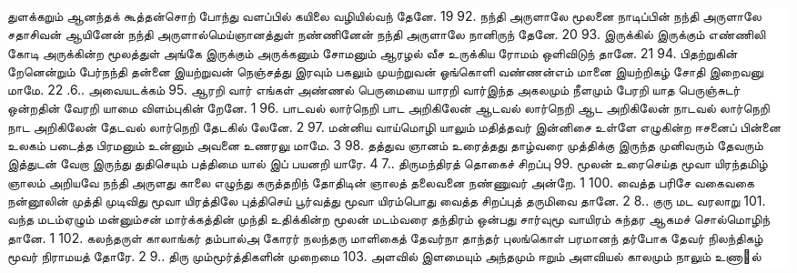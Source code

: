 துளக்கறும் ஆனந்தக் கூத்தன்சொற் போந்து
வளப்பில் கயிலை வழியில்வந் தேனே. 19
92.
நந்தி அருளாலே மூலனை நாடிப்பின்
நந்தி அருளாலே சதாசிவன் ஆயினேன்
நந்தி அருளால்மெய்ஞானத்துள் நண்ணினேன்
நந்தி அருளாலே நானிருந் தேனே. 20
93.
இருக்கில் இருக்கும் எண்ணிலி கோடி
அருக்கின்ற மூலத்துள் அங்கே இருக்கும்
அருக்கனும் சோமனும் ஆரழல் வீச
உருக்கிய ரோமம் ஒளிவிடுந் தானே. 21
94.
பிதற்றுகின் றேனென்றும் பேர்நந்தி தன்னை
இயற்றுவன் நெஞ்சத்து இரவும் பகலும்
முயற்றுவன் ஓங்கொளி வண்ணன்எம் மானை
இயற்றிகழ் சோதி இறைவனு மாமே. 22
.6.. அவையடக்கம்
95.
ஆரறி வார் எங்கள் அண்ணல் பெருமையை
யாரறி வார்இந்த அகலமும் நீளமும்
பேரறி யாத பெருஞ்சுடர் ஒன்றதின்
வேரறி யாமை விளம்புகின் றேனே. 1
96.
பாடவல் லார்நெறி பாட அறிகிலேன்
ஆடவல் லார்நெறி ஆட அறிகிலேன்
நாடவல் லார்நெறி நாட அறிகிலேன்
தேடவல் லார்நெறி தேடகில் லேனே. 2
97.
மன்னிய வாய்மொழி யாலும் மதித்தவர்
இன்னிசை உள்ளே எழுகின்ற ஈசனைப்
பின்னை உலகம் படைத்த பிரமனும்
உன்னும் அவனை உணரலு மாமே. 3
98.
தத்துவ ஞானம் உரைத்தது தாழ்வரை
முத்திக்கு இருந்த முனிவரும் தேவரும்
இத்துடன் வேறா இருந்து துதிசெயும்
பத்திமை யால் இப் பயனறி யாரே. 4
7.. திருமந்திரத் தொகைச் சிறப்பு
99.
மூலன் உரைசெய்த மூவா யிரந்தமிழ்
ஞாலம் அறியவே நந்தி அருளது
காலை எழுந்து கருத்தறிந் தோதிடின்
ஞாலத் தலைவனை நண்ணுவர் அன்றே. 1
100.
வைத்த பரிசே வகைவகை நன்னூலின்
முத்தி முடிவிது மூவா யிரத்திலே
புத்திசெய் பூர்வத்து மூவா யிரம்பொது
வைத்த சிறப்புத் தருமிவை தானே. 2
8.. குரு மட வரலாறு
101.
வந்த மடம்ஏழும் மன்னும்சன் மார்க்கத்தின்
முந்தி உதிக்கின்ற மூலன் மடம்வரை
தந்திரம் ஒன்பது சார்வுமூ வாயிரம்
சுந்தர ஆகமச் சொல்மொழிந் தானே. 1
102.
கலந்தருள் காலாங்கர் தம்பால்அ கோரர்
நலந்தரு மாளிகைத் தேவர்நா தாந்தர்
புலங்கொள் பரமானந் தர்போக தேவர்
நிலந்திகழ் மூவர் நிராமயத் தோரே. 2
9.. திரு மும்மூர்த்திகளின் முறைமை
103.
அளவில் இளமையும் அந்தமும் ஈறும்
அளவியல் காலமும் நாலும் உணா஢ல்